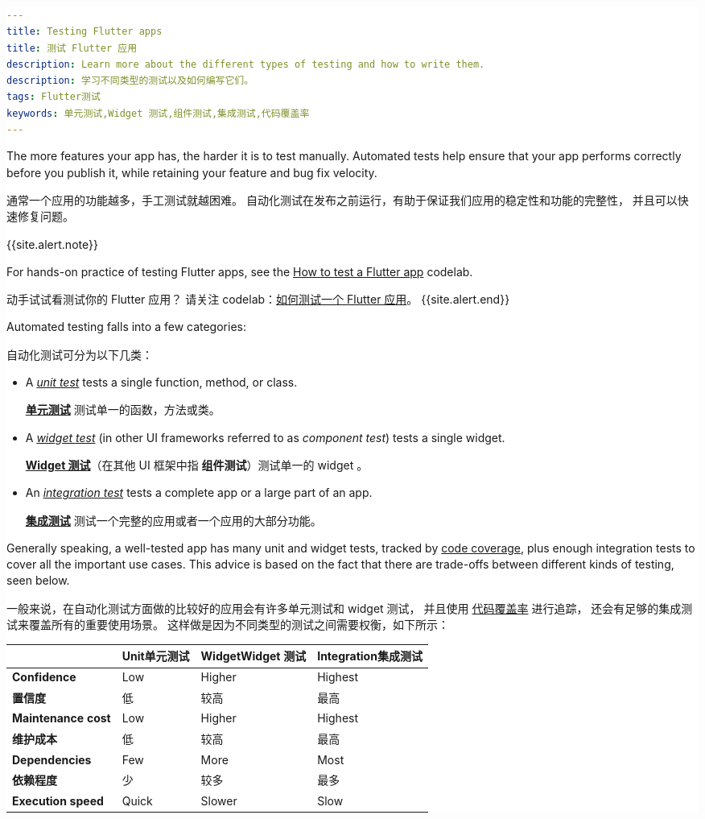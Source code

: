 ```yaml
---
title: Testing Flutter apps
title: 测试 Flutter 应用
description: Learn more about the different types of testing and how to write them.
description: 学习不同类型的测试以及如何编写它们。
tags: Flutter测试
keywords: 单元测试,Widget 测试,组件测试,集成测试,代码覆盖率
---
```


The more features your app has, the harder it is to test manually.
Automated tests help ensure that your app performs correctly before
you publish it, while retaining your feature and bug fix velocity.

通常一个应用的功能越多，手工测试就越困难。
自动化测试在发布之前运行，有助于保证我们应用的稳定性和功能的完整性，
并且可以快速修复问题。

{{site.alert.note}}

  For hands-on practice of testing Flutter apps, see the
  [How to test a Flutter app][] codelab.
  
  动手试试看测试你的 Flutter 应用？
  请关注 codelab：[如何测试一个 Flutter 应用][How to test a Flutter app]。
{{site.alert.end}}

Automated testing falls into a few categories:

自动化测试可分为以下几类：

* A [_unit test_](#unit-tests) tests a single function, method, or class.
    
  [**单元测试**](#unit-tests) 测试单一的函数，方法或类。

* A [_widget test_](#widget-tests) (in other UI frameworks referred to
  as _component test_) tests a single widget.

  [**Widget 测试**](#widget-tests)（在其他 UI 框架中指 **组件测试**）测试单一的 widget 。

* An [_integration test_](#integration-tests)
  tests a complete app or a large part of an app.

  [**集成测试**](#integration-tests) 测试一个完整的应用或者一个应用的大部分功能。
  
Generally speaking, a well-tested app has many unit and widget tests,
tracked by [code coverage][], plus enough integration tests
to cover all the important use cases. This advice is based on
the fact that there are trade-offs between different kinds of testing,
seen below.

一般来说，在自动化测试方面做的比较好的应用会有许多单元测试和 widget 测试，
并且使用 [代码覆盖率][code coverage] 进行追踪，
还会有足够的集成测试来覆盖所有的重要使用场景。
这样做是因为不同类型的测试之间需要权衡，如下所示：

|                      | <t>Unit</t><t>单元测试</t> | <t>Widget</t><t>Widget 测试</t> | <t>Integration</t><t>集成测试</t> |
|----------------------|--------|--------|-------------|
| **Confidence**       | Low    | Higher | Highest     |
| **置信度**            | 低    | 较高 | 最高     |
| **Maintenance cost** | Low    | Higher | Highest     |
| **维护成本**           | 低    | 较高 | 最高     |
| **Dependencies**     | Few    | More   | Most        |
| **依赖程度**              | 少    | 较多   | 最多        |
| **Execution speed**  | Quick  | Slower | Slow     |

[Plugins in Flutter tests]: {{site.url}}/development/packages-and-plugins/plugins-in-tests
[code coverage]: https://en.wikipedia.org/wiki/Code_coverage
[Codemagic CI/CD for Flutter]: https://blog.codemagic.io/getting-started-with-codemagic/
[Continuous delivery using fastlane with Flutter]: {{site.url}}/deployment/cd#fastlane
[Flutter CI/CD with Bitrise]: https://devcenter.bitrise.io/en/getting-started/getting-started-with-flutter-apps
[How to test a Flutter app]: {{site.codelabs}}/codelabs/flutter-app-testing
[mocked out]: {{site.url}}/cookbook/testing/unit/mocking
[Test Flutter apps on Appcircle]: https://appcircle.io/blog/guide-to-automated-mobile-ci-cd-for-flutter-projects-with-appcircle/#testing-the-flutter-app
[Test Flutter apps on Cirrus]: https://cirrus-ci.org/examples/#flutter
[Test Flutter apps on Travis]: {{site.flutter-medium}}/test-flutter-apps-on-travis-3fd5142ecd8c
[integration testing page]: {{site.url}}/testing/integration-tests
